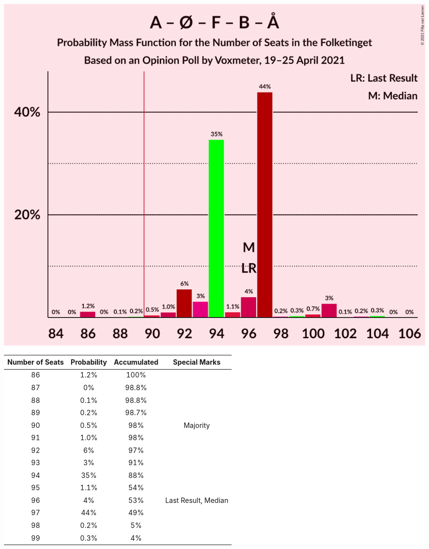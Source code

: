 ![Graph with seats probability mass function not yet produced](2021-04-25-Voxmeter-coalitions-seats-pmf-a–ø–f–b–å.png "Seats Probability Mass Function")

| Number of Seats | Probability | Accumulated | Special Marks |
|:---------------:|:-----------:|:-----------:|:-------------:|
| 86 | 1.2% | 100% |  |
| 87 | 0% | 98.8% |  |
| 88 | 0.1% | 98.8% |  |
| 89 | 0.2% | 98.7% |  |
| 90 | 0.5% | 98% | Majority |
| 91 | 1.0% | 98% |  |
| 92 | 6% | 97% |  |
| 93 | 3% | 91% |  |
| 94 | 35% | 88% |  |
| 95 | 1.1% | 54% |  |
| 96 | 4% | 53% | Last Result, Median |
| 97 | 44% | 49% |  |
| 98 | 0.2% | 5% |  |
| 99 | 0.3% | 4% |  |
